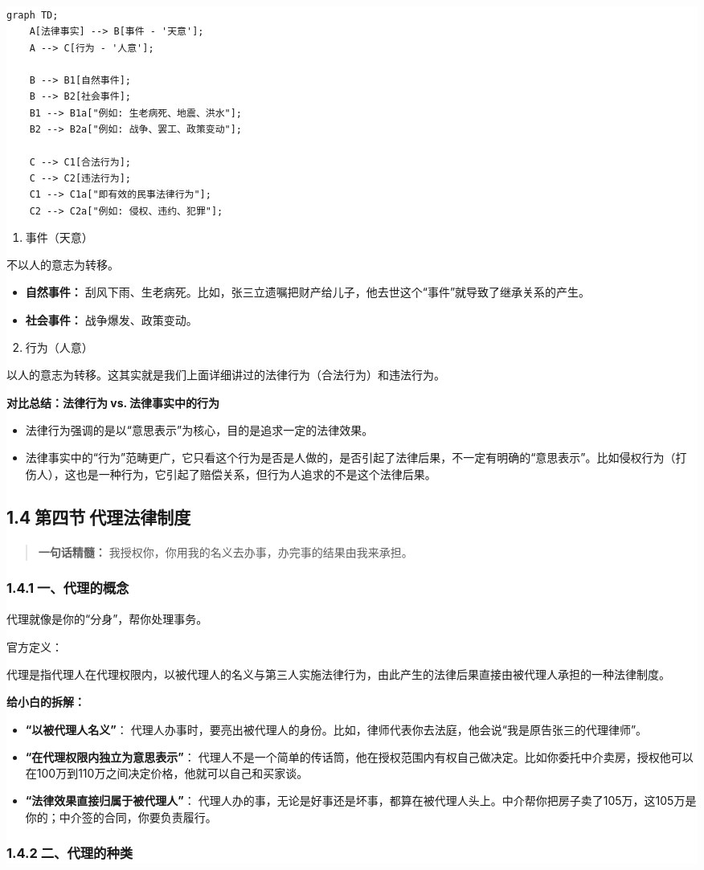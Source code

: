 ```mermaid
graph TD;
    A[法律事实] --> B[事件 - '天意'];
    A --> C[行为 - '人意'];

    B --> B1[自然事件];
    B --> B2[社会事件];
    B1 --> B1a["例如: 生老病死、地震、洪水"];
    B2 --> B2a["例如: 战争、罢工、政策变动"];

    C --> C1[合法行为];
    C --> C2[违法行为];
    C1 --> C1a["即有效的民事法律行为"];
    C2 --> C2a["例如: 侵权、违约、犯罪"];
```

1. 事件（天意）

不以人的意志为转移。

- **自然事件：** 刮风下雨、生老病死。比如，张三立遗嘱把财产给儿子，他去世这个“事件”就导致了继承关系的产生。
    
- **社会事件：** 战争爆发、政策变动。
    

2. 行为（人意）

以人的意志为转移。这其实就是我们上面详细讲过的法律行为（合法行为）和违法行为。

**对比总结：法律行为 vs. 法律事实中的行为**

- 法律行为强调的是以“意思表示”为核心，目的是追求一定的法律效果。
    
- 法律事实中的“行为”范畴更广，它只看这个行为是否是人做的，是否引起了法律后果，不一定有明确的“意思表示”。比如侵权行为（打伤人），这也是一种行为，它引起了赔偿关系，但行为人追求的不是这个法律后果。
    

## 1.4 第四节 代理法律制度

> **一句话精髓：** 我授权你，你用我的名义去办事，办完事的结果由我来承担。

### 1.4.1 一、代理的概念

代理就像是你的“分身”，帮你处理事务。

官方定义：

代理是指代理人在代理权限内，以被代理人的名义与第三人实施法律行为，由此产生的法律后果直接由被代理人承担的一种法律制度。

**给小白的拆解：**

- **“以被代理人名义”**： 代理人办事时，要亮出被代理人的身份。比如，律师代表你去法庭，他会说“我是原告张三的代理律师”。
    
- **“在代理权限内独立为意思表示”**： 代理人不是一个简单的传话筒，他在授权范围内有权自己做决定。比如你委托中介卖房，授权他可以在100万到110万之间决定价格，他就可以自己和买家谈。
    
- **“法律效果直接归属于被代理人”**： 代理人办的事，无论是好事还是坏事，都算在被代理人头上。中介帮你把房子卖了105万，这105万是你的；中介签的合同，你要负责履行。
    

### 1.4.2 二、代理的种类

